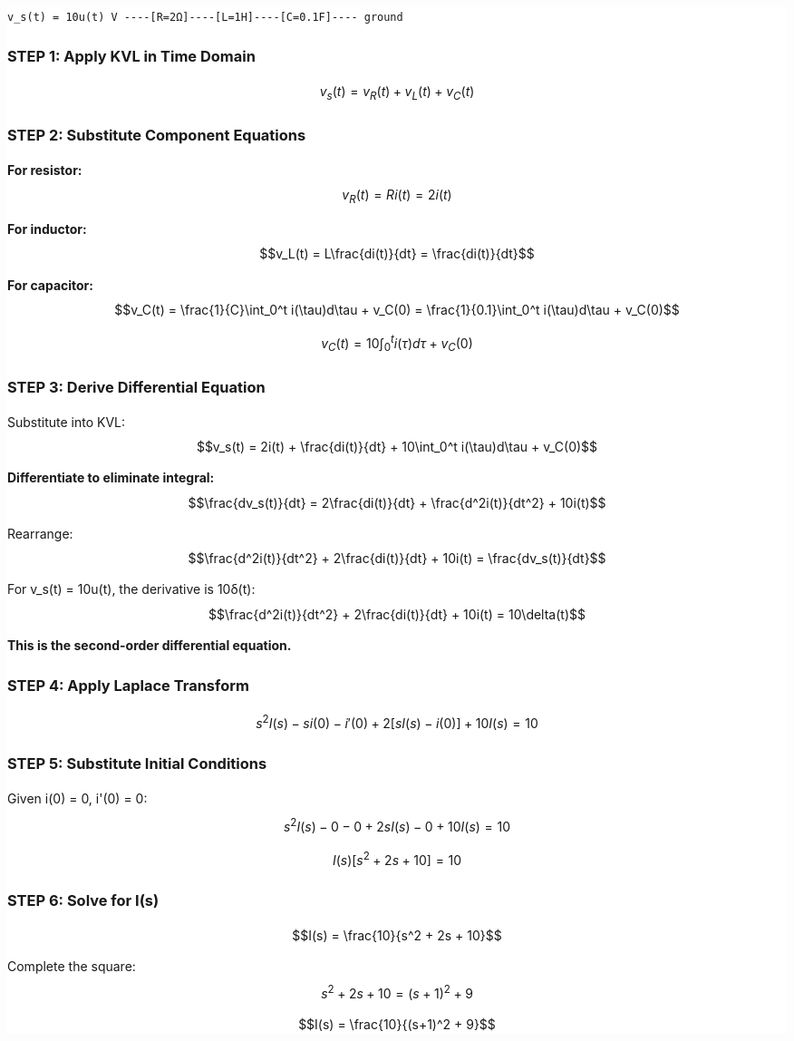 ```
v_s(t) = 10u(t) V ----[R=2Ω]----[L=1H]----[C=0.1F]---- ground
```

### STEP 1: Apply KVL in Time Domain

$$v_s(t) = v_R(t) + v_L(t) + v_C(t)$$

### STEP 2: Substitute Component Equations

**For resistor:**
$$v_R(t) = Ri(t) = 2i(t)$$

**For inductor:**
$$v_L(t) = L\frac{di(t)}{dt} = \frac{di(t)}{dt}$$

**For capacitor:**
$$v_C(t) = \frac{1}{C}\int_0^t i(\tau)d\tau + v_C(0) = \frac{1}{0.1}\int_0^t i(\tau)d\tau + v_C(0)$$

$$v_C(t) = 10\int_0^t i(\tau)d\tau + v_C(0)$$

### STEP 3: Derive Differential Equation

Substitute into KVL:
$$v_s(t) = 2i(t) + \frac{di(t)}{dt} + 10\int_0^t i(\tau)d\tau + v_C(0)$$

**Differentiate to eliminate integral:**
$$\frac{dv_s(t)}{dt} = 2\frac{di(t)}{dt} + \frac{d^2i(t)}{dt^2} + 10i(t)$$

Rearrange:
$$\frac{d^2i(t)}{dt^2} + 2\frac{di(t)}{dt} + 10i(t) = \frac{dv_s(t)}{dt}$$

For v_s(t) = 10u(t), the derivative is 10δ(t):
$$\frac{d^2i(t)}{dt^2} + 2\frac{di(t)}{dt} + 10i(t) = 10\delta(t)$$

**This is the second-order differential equation.**

### STEP 4: Apply Laplace Transform

$$s^2I(s) - si(0) - i'(0) + 2[sI(s) - i(0)] + 10I(s) = 10$$

### STEP 5: Substitute Initial Conditions

Given i(0) = 0, i'(0) = 0:
$$s^2I(s) - 0 - 0 + 2sI(s) - 0 + 10I(s) = 10$$

$$I(s)[s^2 + 2s + 10] = 10$$

### STEP 6: Solve for I(s)

$$I(s) = \frac{10}{s^2 + 2s + 10}$$

Complete the square:
$$s^2 + 2s + 10 = (s+1)^2 + 9$$

$$I(s) = \frac{10}{(s+1)^2 + 9}$$
